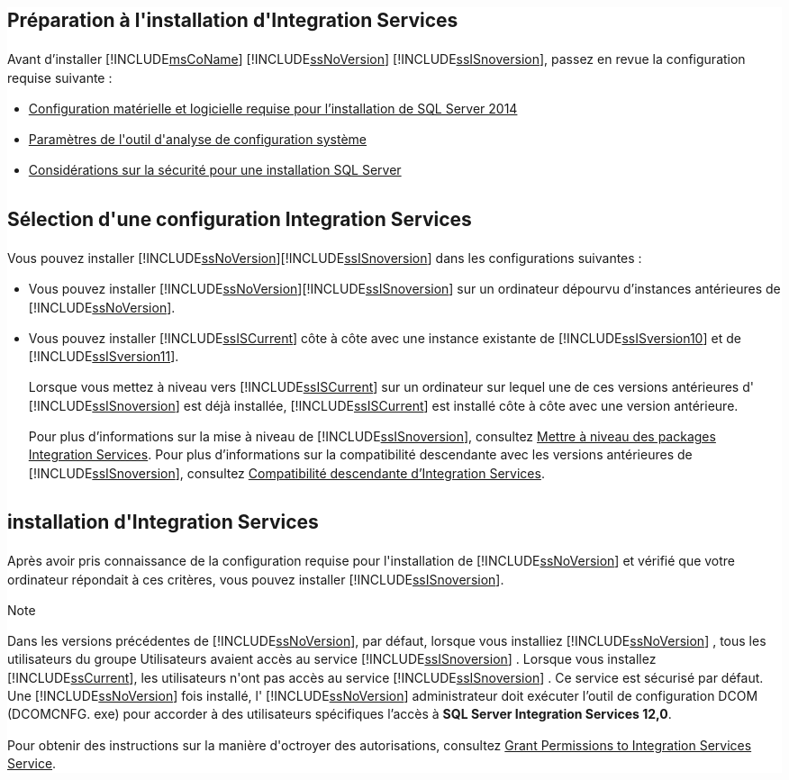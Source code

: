 ## <a name="preparing-to-install-integration-services"></a>Préparation à l'installation d'Integration Services  
 Avant d’installer [!INCLUDE[msCoName](../../includes/msconame-md.md)] [!INCLUDE[ssNoVersion](../../includes/ssnoversion-md.md)] [!INCLUDE[ssISnoversion](../../includes/ssisnoversion-md.md)], passez en revue la configuration requise suivante :  
  
-   [Configuration matérielle et logicielle requise pour l’installation de SQL Server 2014](../../sql-server/install/hardware-and-software-requirements-for-installing-sql-server.md)  
  
-   [Paramètres de l'outil d'analyse de configuration système](../../database-engine/install-windows/check-parameters-for-the-system-configuration-checker.md)  
  
-   [Considérations sur la sécurité pour une installation SQL Server](../../sql-server/install/security-considerations-for-a-sql-server-installation.md)  
  
## <a name="selecting-an-integration-services-configuration"></a>Sélection d'une configuration Integration Services  
 Vous pouvez installer [!INCLUDE[ssNoVersion](../../includes/ssnoversion-md.md)][!INCLUDE[ssISnoversion](../../includes/ssisnoversion-md.md)] dans les configurations suivantes :  
  
-   Vous pouvez installer [!INCLUDE[ssNoVersion](../../includes/ssnoversion-md.md)][!INCLUDE[ssISnoversion](../../includes/ssisnoversion-md.md)] sur un ordinateur dépourvu d’instances antérieures de [!INCLUDE[ssNoVersion](../../includes/ssnoversion-md.md)].  
  
-   Vous pouvez installer [!INCLUDE[ssISCurrent](../../includes/ssiscurrent-md.md)] côte à côte avec une instance existante de [!INCLUDE[ssISversion10](../../includes/ssisversion10-md.md)] et de [!INCLUDE[ssISversion11](../../includes/ssisversion11-md.md)].  
  
     Lorsque vous mettez à niveau vers [!INCLUDE[ssISCurrent](../../includes/ssiscurrent-md.md)] sur un ordinateur sur lequel une de ces versions antérieures d' [!INCLUDE[ssISnoversion](../../includes/ssisnoversion-md.md)] est déjà installée, [!INCLUDE[ssISCurrent](../../includes/ssiscurrent-md.md)] est installé côte à côte avec une version antérieure.  
  
     Pour plus d’informations sur la mise à niveau de [!INCLUDE[ssISnoversion](../../includes/ssisnoversion-md.md)], consultez [Mettre à niveau des packages Integration Services](upgrade-integration-services.md). Pour plus d’informations sur la compatibilité descendante avec les versions antérieures de [!INCLUDE[ssISnoversion](../../includes/ssisnoversion-md.md)], consultez [Compatibilité descendante d’Integration Services](../integration-services-backward-compatibility.md).  
  
## <a name="installing-integration-services"></a>installation d'Integration Services  
 Après avoir pris connaissance de la configuration requise pour l'installation de [!INCLUDE[ssNoVersion](../../includes/ssnoversion-md.md)] et vérifié que votre ordinateur répondait à ces critères, vous pouvez installer [!INCLUDE[ssISnoversion](../../includes/ssisnoversion-md.md)].  
  
> [!NOTE]  
>  Dans les versions précédentes de [!INCLUDE[ssNoVersion](../../includes/ssnoversion-md.md)], par défaut, lorsque vous installiez [!INCLUDE[ssNoVersion](../../includes/ssnoversion-md.md)] , tous les utilisateurs du groupe Utilisateurs avaient accès au service [!INCLUDE[ssISnoversion](../../includes/ssisnoversion-md.md)] . Lorsque vous installez [!INCLUDE[ssCurrent](../../includes/sscurrent-md.md)], les utilisateurs n'ont pas accès au service [!INCLUDE[ssISnoversion](../../includes/ssisnoversion-md.md)] . Ce service est sécurisé par défaut. Une [!INCLUDE[ssNoVersion](../../includes/ssnoversion-md.md)] fois installé, l' [!INCLUDE[ssNoVersion](../../includes/ssnoversion-md.md)] administrateur doit exécuter l’outil de configuration DCOM (DCOMCNFG. exe) pour accorder à des utilisateurs spécifiques l’accès à **SQL Server Integration Services 12,0**.  
>   
>  Pour obtenir des instructions sur la manière d'octroyer des autorisations, consultez [Grant Permissions to Integration Services Service](../grant-permissions-to-integration-services-service.md).  
  